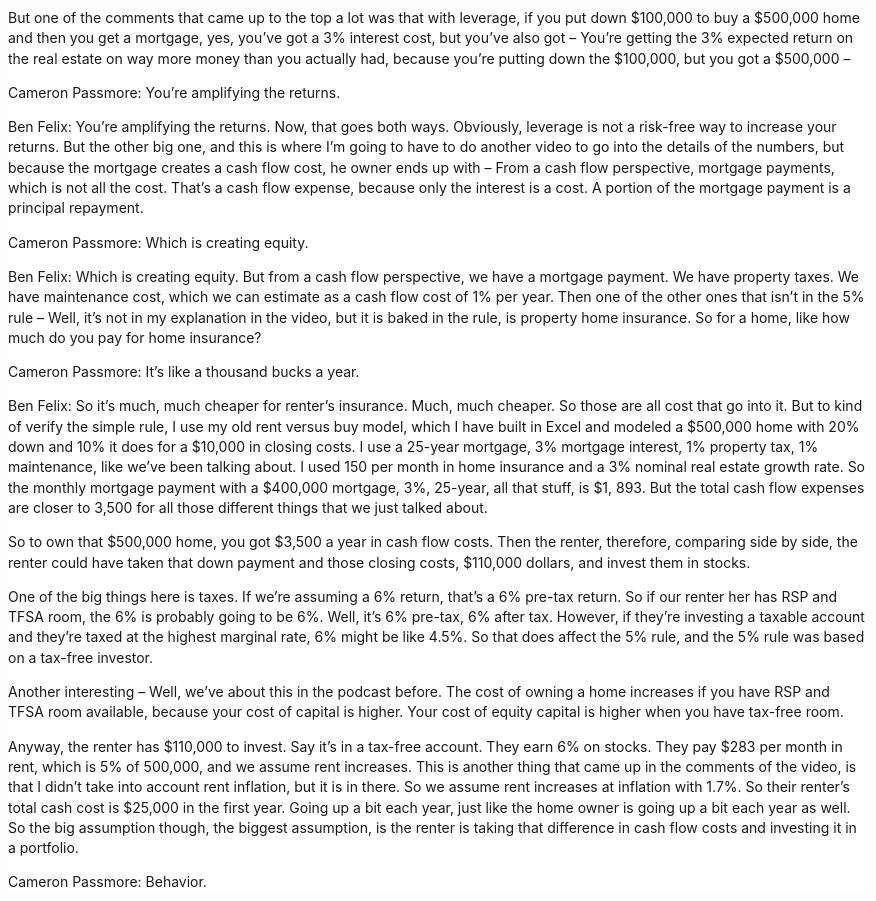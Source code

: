 But one of the comments that came up to the top a lot was that with leverage, if you put down $100,000 to buy a $500,000 home and then you get a mortgage, yes, you’ve got a 3% interest cost, but you’ve also got – You’re getting the 3% expected return on the real estate on way more money than you actually had, because you’re putting down the $100,000, but you got a $500,000 – 

Cameron Passmore: You’re amplifying the returns. 

Ben Felix: You’re amplifying the returns. Now, that goes both ways. Obviously, leverage is not a risk-free way to increase your returns. But the other big one, and this is where I’m going to have to do another video to go into the details of the numbers, but because the mortgage creates a cash flow cost, he owner ends up with – From a cash flow perspective, mortgage payments, which is not all the cost. That’s a cash flow expense, because only the interest is a cost. A portion of the mortgage payment is a principal repayment. 

Cameron Passmore: Which is creating equity. 

Ben Felix: Which is creating equity. But from a cash flow perspective, we have a mortgage payment. We have property taxes. We have maintenance cost, which we can estimate as a cash flow cost of 1% per year. Then one of the other ones that isn’t in the 5% rule – Well, it’s not in my explanation in the video, but it is baked in the rule, is property home insurance. So for a home, like how much do you pay for home insurance? 

Cameron Passmore: It’s like a thousand bucks a year.

Ben Felix: So it’s much, much cheaper for renter’s insurance. Much, much cheaper. So those are all cost that go into it. But to kind of verify the simple rule, I use my old rent versus buy model, which I have built in Excel and modeled a $500,000 home with 20% down and 10% it does for a $10,000 in closing costs. I use a 25-year mortgage, 3% mortgage interest, 1% property tax, 1% maintenance, like we’ve been talking about. I used 150 per month in home insurance and a 3% nominal real estate growth rate. So the monthly mortgage payment with a $400,000 mortgage, 3%, 25-year, all that stuff, is $1, 893. But the total cash flow expenses are closer to 3,500 for all those different things that we just talked about. 

So to own that $500,000 home, you got $3,500 a year in cash flow costs. Then the renter, therefore, comparing side by side, the renter could have taken that down payment and those closing costs, $110,000 dollars, and invest them in stocks. 

One of the big things here is taxes. If we’re assuming a 6% return, that’s a 6% pre-tax return. So if our renter her has RSP and TFSA room, the 6% is probably going to be 6%. Well, it’s 6% pre-tax, 6% after tax. However, if they’re investing a taxable account and they’re taxed at the highest marginal rate, 6% might be like 4.5%. So that does affect the 5% rule, and the 5% rule was based on a tax-free investor. 

Another interesting – Well, we’ve about this in the podcast before. The cost of owning a home increases if you have RSP and TFSA room available, because your cost of capital is higher. Your cost of equity capital is higher when you have tax-free room. 

Anyway, the renter has $110,000 to invest. Say it’s in a tax-free account. They earn 6% on stocks. They pay $283 per month in rent, which is 5% of 500,000, and we assume rent increases. This is another thing that came up in the comments of the video, is that I didn’t take into account rent inflation, but it is in there. So we assume rent increases at inflation with 1.7%. So their renter’s total cash cost is $25,000 in the first year. Going up a bit each year, just like the home owner is going up a bit each year as well. So the big assumption though, the biggest assumption, is the renter is taking that difference in cash flow costs and investing it in a portfolio.  

Cameron Passmore: Behavior. 
